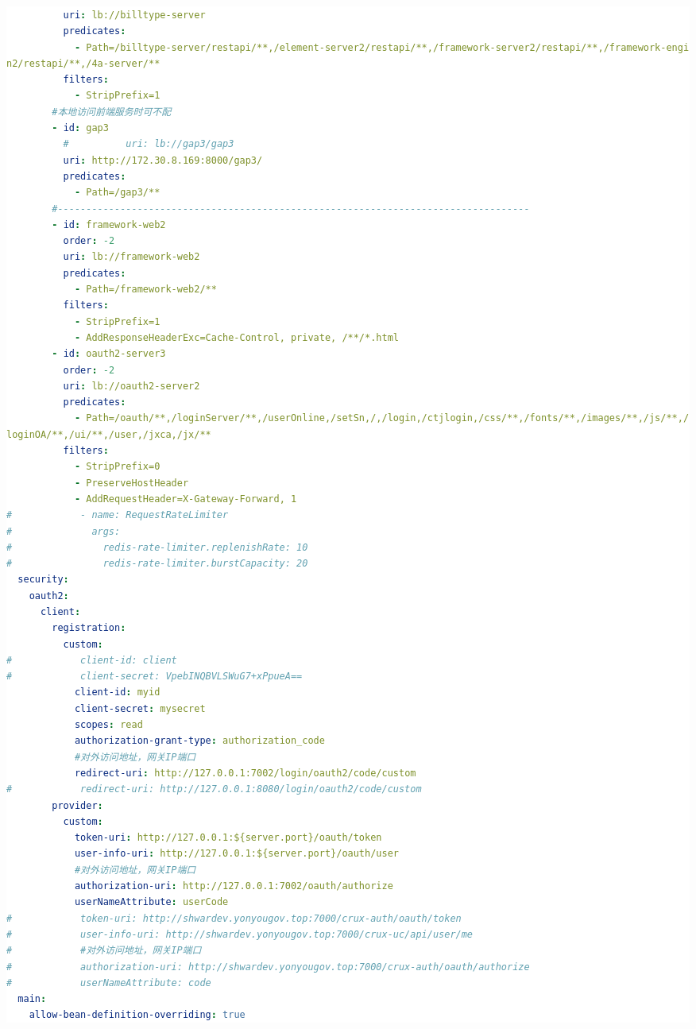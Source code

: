 ```yaml
          uri: lb://billtype-server
          predicates:
            - Path=/billtype-server/restapi/**,/element-server2/restapi/**,/framework-server2/restapi/**,/framework-engin2/restapi/**,/4a-server/**
          filters:
            - StripPrefix=1
        #本地访问前端服务时可不配
        - id: gap3
          #          uri: lb://gap3/gap3
          uri: http://172.30.8.169:8000/gap3/
          predicates:
            - Path=/gap3/**
        #-----------------------------------------------------------------------------------
        - id: framework-web2
          order: -2
          uri: lb://framework-web2
          predicates:
            - Path=/framework-web2/**
          filters:
            - StripPrefix=1
            - AddResponseHeaderExc=Cache-Control, private, /**/*.html
        - id: oauth2-server3
          order: -2
          uri: lb://oauth2-server2
          predicates:
            - Path=/oauth/**,/loginServer/**,/userOnline,/setSn,/,/login,/ctjlogin,/css/**,/fonts/**,/images/**,/js/**,/loginOA/**,/ui/**,/user,/jxca,/jx/**
          filters:
            - StripPrefix=0
            - PreserveHostHeader
            - AddRequestHeader=X-Gateway-Forward, 1
#            - name: RequestRateLimiter
#              args:
#                redis-rate-limiter.replenishRate: 10
#                redis-rate-limiter.burstCapacity: 20
  security:
    oauth2:
      client:
        registration:
          custom:
#            client-id: client
#            client-secret: VpebINQBVLSWuG7+xPpueA==
            client-id: myid
            client-secret: mysecret
            scopes: read
            authorization-grant-type: authorization_code
            #对外访问地址，网关IP端口
            redirect-uri: http://127.0.0.1:7002/login/oauth2/code/custom
#            redirect-uri: http://127.0.0.1:8080/login/oauth2/code/custom
        provider:
          custom:
            token-uri: http://127.0.0.1:${server.port}/oauth/token
            user-info-uri: http://127.0.0.1:${server.port}/oauth/user
            #对外访问地址，网关IP端口
            authorization-uri: http://127.0.0.1:7002/oauth/authorize
            userNameAttribute: userCode
#            token-uri: http://shwardev.yonyougov.top:7000/crux-auth/oauth/token
#            user-info-uri: http://shwardev.yonyougov.top:7000/crux-uc/api/user/me
#            #对外访问地址，网关IP端口
#            authorization-uri: http://shwardev.yonyougov.top:7000/crux-auth/oauth/authorize
#            userNameAttribute: code
  main:
    allow-bean-definition-overriding: true
```